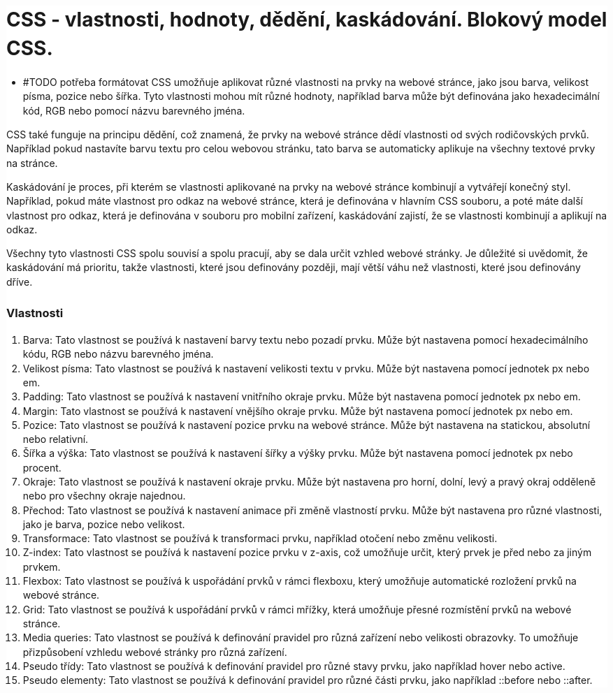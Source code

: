 # CSS - vlastnosti, hodnoty, dědění, kaskádování. Blokový model CSS.
- #TODO potřeba formátovat
CSS umožňuje aplikovat různé vlastnosti na prvky na webové stránce, jako jsou barva, velikost písma, pozice nebo šířka. Tyto vlastnosti mohou mít různé hodnoty, například barva může být definována jako hexadecimální kód, RGB nebo pomocí názvu barevného jména.

CSS také funguje na principu dědění, což znamená, že prvky na webové stránce dědí vlastnosti od svých rodičovských prvků. Například pokud nastavíte barvu textu pro celou webovou stránku, tato barva se automaticky aplikuje na všechny textové prvky na stránce.

Kaskádování je proces, při kterém se vlastnosti aplikované na prvky na webové stránce kombinují a vytvářejí konečný styl. Například, pokud máte vlastnost pro odkaz na webové stránce, která je definována v hlavním CSS souboru, a poté máte další vlastnost pro odkaz, která je definována v souboru pro mobilní zařízení, kaskádování zajistí, že se vlastnosti kombinují a aplikují na odkaz.

Všechny tyto vlastnosti CSS spolu souvisí a spolu pracují, aby se dala určit vzhled webové stránky. Je důležité si uvědomit, že kaskádování má prioritu, takže vlastnosti, které jsou definovány později, mají větší váhu než vlastnosti, které jsou definovány dříve.

### Vlastnosti

1.  Barva: Tato vlastnost se používá k nastavení barvy textu nebo pozadí prvku. Může být nastavena pomocí hexadecimálního kódu, RGB nebo názvu barevného jména.
2.  Velikost písma: Tato vlastnost se používá k nastavení velikosti textu v prvku. Může být nastavena pomocí jednotek px nebo em.
3.  Padding: Tato vlastnost se používá k nastavení vnitřního okraje prvku. Může být nastavena pomocí jednotek px nebo em.
4.  Margin: Tato vlastnost se používá k nastavení vnějšího okraje prvku. Může být nastavena pomocí jednotek px nebo em.
5.  Pozice: Tato vlastnost se používá k nastavení pozice prvku na webové stránce. Může být nastavena na statickou, absolutní nebo relativní.
6.  Šířka a výška: Tato vlastnost se používá k nastavení šířky a výšky prvku. Může být nastavena pomocí jednotek px nebo procent.
7.  Okraje: Tato vlastnost se používá k nastavení okraje prvku. Může být nastavena pro horní, dolní, levý a pravý okraj odděleně nebo pro všechny okraje najednou.
8.  Přechod: Tato vlastnost se používá k nastavení animace při změně vlastností prvku. Může být nastavena pro různé vlastnosti, jako je barva, pozice nebo velikost.
9.  Transformace: Tato vlastnost se používá k transformaci prvku, například otočení nebo změnu velikosti.
10.  Z-index: Tato vlastnost se používá k nastavení pozice prvku v z-axis, což umožňuje určit, který prvek je před nebo za jiným prvkem.
11.  Flexbox: Tato vlastnost se používá k uspořádání prvků v rámci flexboxu, který umožňuje automatické rozložení prvků na webové stránce.
12.  Grid: Tato vlastnost se používá k uspořádání prvků v rámci mřížky, která umožňuje přesné rozmístění prvků na webové stránce.
13.  Media queries: Tato vlastnost se používá k definování pravidel pro různá zařízení nebo velikosti obrazovky. To umožňuje přizpůsobení vzhledu webové stránky pro různá zařízení.
14.  Pseudo třídy: Tato vlastnost se používá k definování pravidel pro různé stavy prvku, jako například hover nebo active.
15.  Pseudo elementy: Tato vlastnost se používá k definování pravidel pro různé části prvku, jako například ::before nebo ::after.
